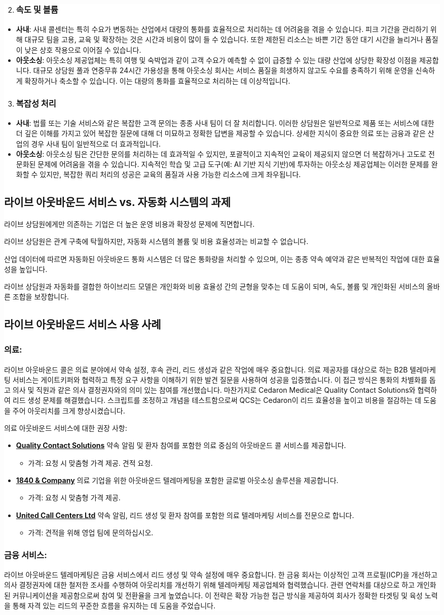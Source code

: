2. ### 속도 및 볼륨

- **사내**: 사내 콜센터는 특히 수요가 변동하는 산업에서 대량의 통화를 효율적으로 처리하는 데 어려움을 겪을 수 있습니다. 피크 기간을 관리하기 위해 대규모 팀을 고용, 교육 및 확장하는 것은 시간과 비용이 많이 들 수 있습니다. 또한 제한된 리소스는 바쁜 기간 동안 대기 시간을 늘리거나 품질이 낮은 상호 작용으로 이어질 수 있습니다.
- **아웃소싱**: 아웃소싱 제공업체는 특히 여행 및 숙박업과 같이 고객 수요가 예측할 수 없이 급증할 수 있는 대량 산업에 상당한 확장성 이점을 제공합니다. 대규모 상담원 풀과 연중무휴 24시간 가용성을 통해 아웃소싱 회사는 서비스 품질을 희생하지 않고도 수요를 충족하기 위해 운영을 신속하게 확장하거나 축소할 수 있습니다. 이는 대량의 통화를 효율적으로 처리하는 데 이상적입니다.

3. ### 복잡성 처리

- **사내**: 법률 또는 기술 서비스와 같은 복잡한 고객 문의는 종종 사내 팀이 더 잘 처리합니다. 이러한 상담원은 일반적으로 제품 또는 서비스에 대한 더 깊은 이해를 가지고 있어 복잡한 질문에 대해 더 미묘하고 정확한 답변을 제공할 수 있습니다. 상세한 지식이 중요한 의료 또는 금융과 같은 산업의 경우 사내 팀이 일반적으로 더 효과적입니다.
- **아웃소싱**: 아웃소싱 팀은 간단한 문의를 처리하는 데 효과적일 수 있지만, 포괄적이고 지속적인 교육이 제공되지 않으면 더 복잡하거나 고도로 전문화된 문제에 어려움을 겪을 수 있습니다. 지속적인 학습 및 고급 도구(예: AI 기반 지식 기반)에 투자하는 아웃소싱 제공업체는 이러한 문제를 완화할 수 있지만, 복잡한 쿼리 처리의 성공은 교육의 품질과 사용 가능한 리소스에 크게 좌우됩니다.

## 라이브 아웃바운드 서비스 vs. 자동화 시스템의 과제

라이브 상담원에게만 의존하는 기업은 더 높은 운영 비용과 확장성 문제에 직면합니다.

라이브 상담원은 관계 구축에 탁월하지만, 자동화 시스템의 볼륨 및 비용 효율성과는 비교할 수 없습니다.

산업 데이터에 따르면 자동화된 아웃바운드 통화 시스템은 더 많은 통화량을 처리할 수 있으며, 이는 종종 약속 예약과 같은 반복적인 작업에 대한 효율성을 높입니다.

라이브 상담원과 자동화를 결합한 하이브리드 모델은 개인화와 비용 효율성 간의 균형을 맞추는 데 도움이 되며, 속도, 볼륨 및 개인화된 서비스의 올바른 조합을 보장합니다.

## 라이브 아웃바운드 서비스 사용 사례

### 의료:

라이브 아웃바운드 콜은 의료 분야에서 약속 설정, 후속 관리, 리드 생성과 같은 작업에 매우 중요합니다. 의료 제공자를 대상으로 하는 B2B 텔레마케팅 서비스는 게이트키퍼와 협력하고 특정 요구 사항을 이해하기 위한 발견 질문을 사용하여 성공을 입증했습니다. 이 접근 방식은 통화의 차별화를 돕고 의사 및 직원과 같은 의사 결정권자와의 의미 있는 참여를 개선했습니다. 마찬가지로 Cedaron Medical은 Quality Contact Solutions와 협력하여 리드 생성 문제를 해결했습니다. 스크립트를 조정하고 개념을 테스트함으로써 QCS는 Cedaron이 리드 효율성을 높이고 비용을 절감하는 데 도움을 주어 아웃리치를 크게 향상시켰습니다.

의료 아웃바운드 서비스에 대한 권장 사항:

- [**Quality Contact Solutions**](https://qualitycontactsolutions.com)
  약속 알림 및 환자 참여를 포함한 의료 중심의 아웃바운드 콜 서비스를 제공합니다.
  - 가격: 요청 시 맞춤형 가격 제공. 견적 요청.

- [**1840 & Company**](https://www.1840andco.com)
  의료 기업을 위한 아웃바운드 텔레마케팅을 포함한 글로벌 아웃소싱 솔루션을 제공합니다.
  - 가격: 요청 시 맞춤형 가격 제공.

- [**United Call Centers Ltd**](https://www.unitedcallcenters.com)
  약속 알림, 리드 생성 및 환자 참여를 포함한 의료 텔레마케팅 서비스를 전문으로 합니다.
  - 가격: 견적을 위해 영업 팀에 문의하십시오.




### 금융 서비스:

라이브 아웃바운드 텔레마케팅은 금융 서비스에서 리드 생성 및 약속 설정에 매우 중요합니다. 한 금융 회사는 이상적인 고객 프로필(ICP)을 개선하고 의사 결정권자에 대한 철저한 조사를 수행하여 아웃리치를 개선하기 위해 텔레마케팅 제공업체와 협력했습니다. 관련 연락처를 대상으로 하고 개인화된 커뮤니케이션을 제공함으로써 참여 및 전환율을 크게 높였습니다. 이 전략은 확장 가능한 접근 방식을 제공하여 회사가 정확한 타겟팅 및 육성 노력을 통해 자격 있는 리드의 꾸준한 흐름을 유지하는 데 도움을 주었습니다.
